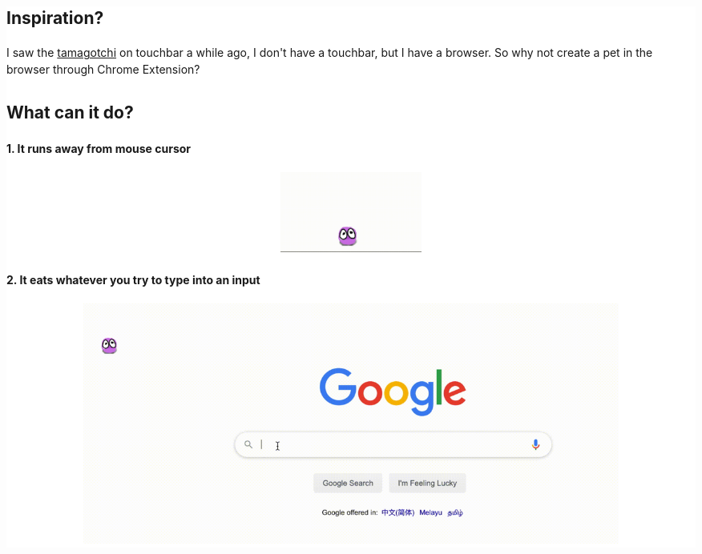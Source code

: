 ## Inspiration?

I saw the [tamagotchi](https://github.com/graceavery/tamagotchiTemp) on touchbar a while ago, I don't have a touchbar, but I have a browser. So why not create a pet in the browser through Chrome Extension?

## What can it do?

#### 1. It runs away from mouse cursor

<div style="text-align:center">
  <img style="height:100px;" src="./images/evade.gif" />
</div>

#### 2. It eats whatever you try to type into an input

<div style="text-align:center">
  <img style="height:300px;" src="./images/eat.gif" />